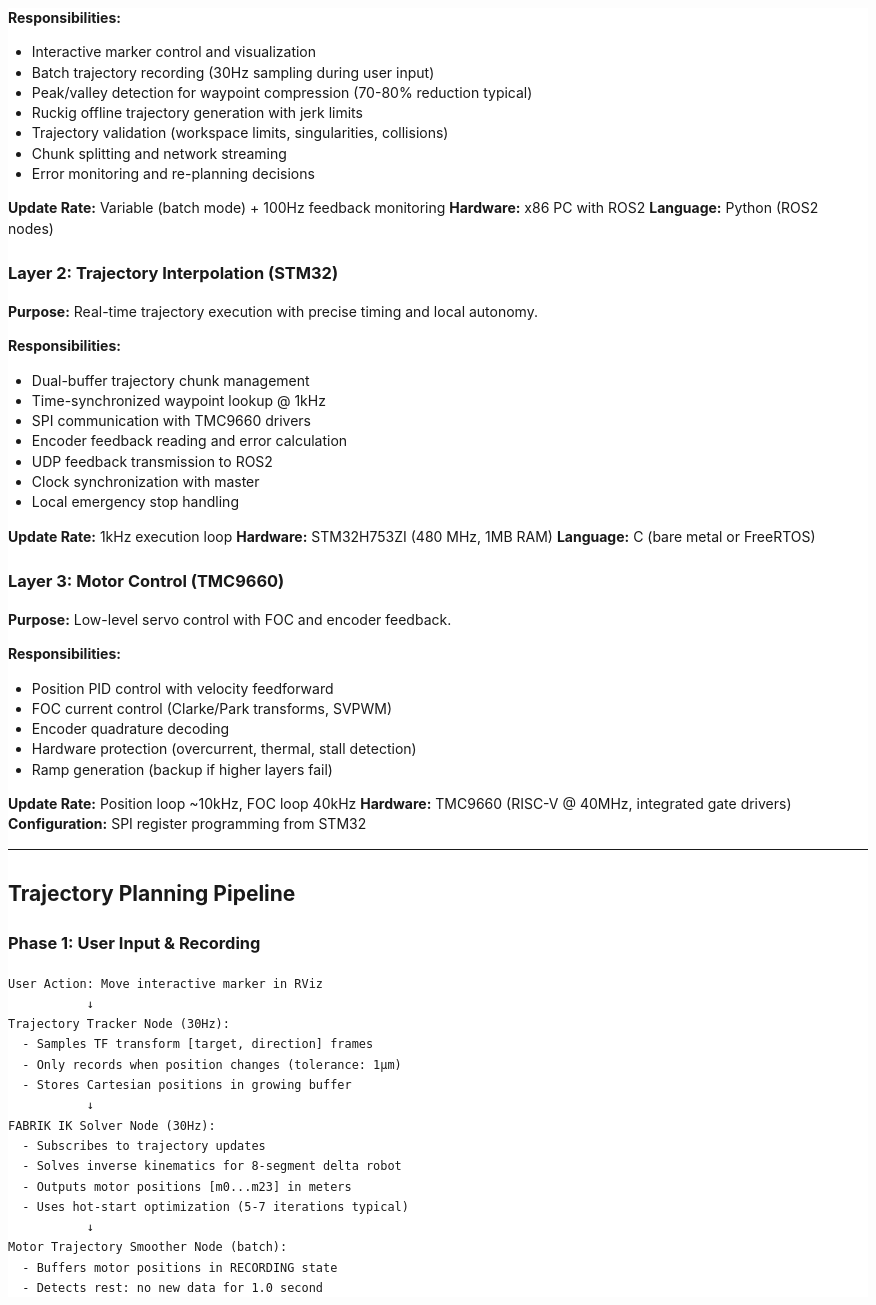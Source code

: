 **Responsibilities:**
- Interactive marker control and visualization
- Batch trajectory recording (30Hz sampling during user input)
- Peak/valley detection for waypoint compression (70-80% reduction typical)
- Ruckig offline trajectory generation with jerk limits
- Trajectory validation (workspace limits, singularities, collisions)
- Chunk splitting and network streaming
- Error monitoring and re-planning decisions

**Update Rate:** Variable (batch mode) + 100Hz feedback monitoring
**Hardware:** x86 PC with ROS2
**Language:** Python (ROS2 nodes)

### Layer 2: Trajectory Interpolation (STM32)
**Purpose:** Real-time trajectory execution with precise timing and local autonomy.

**Responsibilities:**
- Dual-buffer trajectory chunk management
- Time-synchronized waypoint lookup @ 1kHz
- SPI communication with TMC9660 drivers
- Encoder feedback reading and error calculation
- UDP feedback transmission to ROS2
- Clock synchronization with master
- Local emergency stop handling

**Update Rate:** 1kHz execution loop
**Hardware:** STM32H753ZI (480 MHz, 1MB RAM)
**Language:** C (bare metal or FreeRTOS)

### Layer 3: Motor Control (TMC9660)
**Purpose:** Low-level servo control with FOC and encoder feedback.

**Responsibilities:**
- Position PID control with velocity feedforward
- FOC current control (Clarke/Park transforms, SVPWM)
- Encoder quadrature decoding
- Hardware protection (overcurrent, thermal, stall detection)
- Ramp generation (backup if higher layers fail)

**Update Rate:** Position loop ~10kHz, FOC loop 40kHz
**Hardware:** TMC9660 (RISC-V @ 40MHz, integrated gate drivers)
**Configuration:** SPI register programming from STM32

---

## Trajectory Planning Pipeline

### Phase 1: User Input & Recording
```
User Action: Move interactive marker in RViz
           ↓
Trajectory Tracker Node (30Hz):
  - Samples TF transform [target, direction] frames
  - Only records when position changes (tolerance: 1µm)
  - Stores Cartesian positions in growing buffer
           ↓
FABRIK IK Solver Node (30Hz):
  - Subscribes to trajectory updates
  - Solves inverse kinematics for 8-segment delta robot
  - Outputs motor positions [m0...m23] in meters
  - Uses hot-start optimization (5-7 iterations typical)
           ↓
Motor Trajectory Smoother Node (batch):
  - Buffers motor positions in RECORDING state
  - Detects rest: no new data for 1.0 second
```